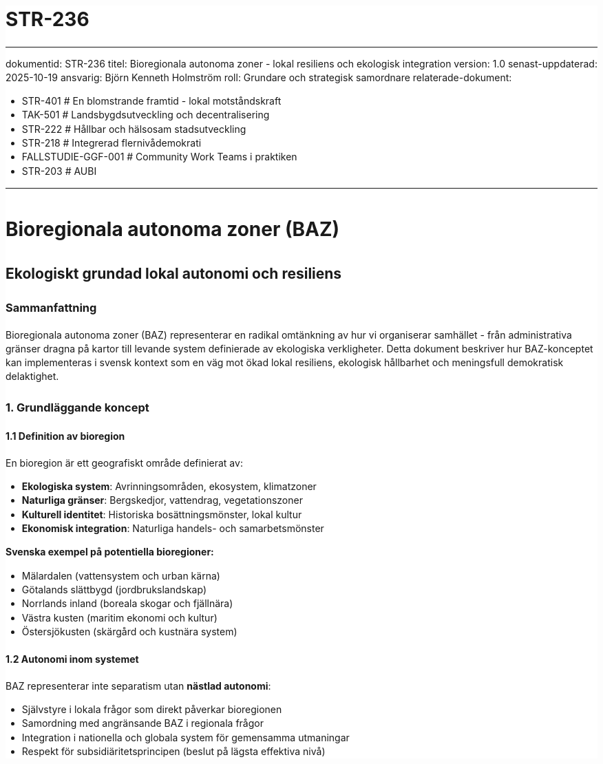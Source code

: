 # STR-236
---
dokumentid: STR-236
titel: Bioregionala autonoma zoner - lokal resiliens och ekologisk integration
version: 1.0
senast-uppdaterad: 2025-10-19
ansvarig: Björn Kenneth Holmström
roll: Grundare och strategisk samordnare
relaterade-dokument:
  - STR-401 # En blomstrande framtid - lokal motståndskraft
  - TAK-501 # Landsbygdsutveckling och decentralisering
  - STR-222 # Hållbar och hälsosam stadsutveckling
  - STR-218 # Integrerad flernivådemokrati
  - FALLSTUDIE-GGF-001 # Community Work Teams i praktiken
  - STR-203 # AUBI
---

# Bioregionala autonoma zoner (BAZ)
## Ekologiskt grundad lokal autonomi och resiliens

### Sammanfattning

Bioregionala autonoma zoner (BAZ) representerar en radikal omtänkning av hur vi organiserar samhället - från administrativa gränser dragna på kartor till levande system definierade av ekologiska verkligheter. Detta dokument beskriver hur BAZ-konceptet kan implementeras i svensk kontext som en väg mot ökad lokal resiliens, ekologisk hållbarhet och meningsfull demokratisk delaktighet.

### 1. Grundläggande koncept

#### 1.1 Definition av bioregion

En bioregion är ett geografiskt område definierat av:
- **Ekologiska system**: Avrinningsområden, ekosystem, klimatzoner
- **Naturliga gränser**: Bergskedjor, vattendrag, vegetationszoner
- **Kulturell identitet**: Historiska bosättningsmönster, lokal kultur
- **Ekonomisk integration**: Naturliga handels- och samarbetsmönster

**Svenska exempel på potentiella bioregioner:**
- Mälardalen (vattensystem och urban kärna)
- Götalands slättbygd (jordbrukslandskap)
- Norrlands inland (boreala skogar och fjällnära)
- Västra kusten (maritim ekonomi och kultur)
- Östersjökusten (skärgård och kustnära system)

#### 1.2 Autonomi inom systemet

BAZ representerar inte separatism utan **nästlad autonomi**:
- Självstyre i lokala frågor som direkt påverkar bioregionen
- Samordning med angränsande BAZ i regionala frågor
- Integration i nationella och globala system för gemensamma utmaningar
- Respekt för subsidiäritetsprincipen (beslut på lägsta effektiva nivå)

